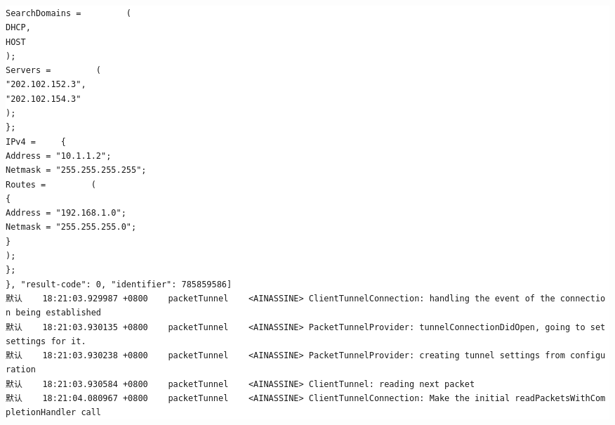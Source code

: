 ```
SearchDomains =         (
DHCP,
HOST
);
Servers =         (
"202.102.152.3",
"202.102.154.3"
);
};
IPv4 =     {
Address = "10.1.1.2";
Netmask = "255.255.255.255";
Routes =         (
{
Address = "192.168.1.0";
Netmask = "255.255.255.0";
}
);
};
}, "result-code": 0, "identifier": 785859586]
默认    18:21:03.929987 +0800    packetTunnel    <AINASSINE> ClientTunnelConnection: handling the event of the connection being established
默认    18:21:03.930135 +0800    packetTunnel    <AINASSINE> PacketTunnelProvider: tunnelConnectionDidOpen, going to set settings for it.
默认    18:21:03.930238 +0800    packetTunnel    <AINASSINE> PacketTunnelProvider: creating tunnel settings from configuration
默认    18:21:03.930584 +0800    packetTunnel    <AINASSINE> ClientTunnel: reading next packet
默认    18:21:04.080967 +0800    packetTunnel    <AINASSINE> ClientTunnelConnection: Make the initial readPacketsWithCompletionHandler call
```
